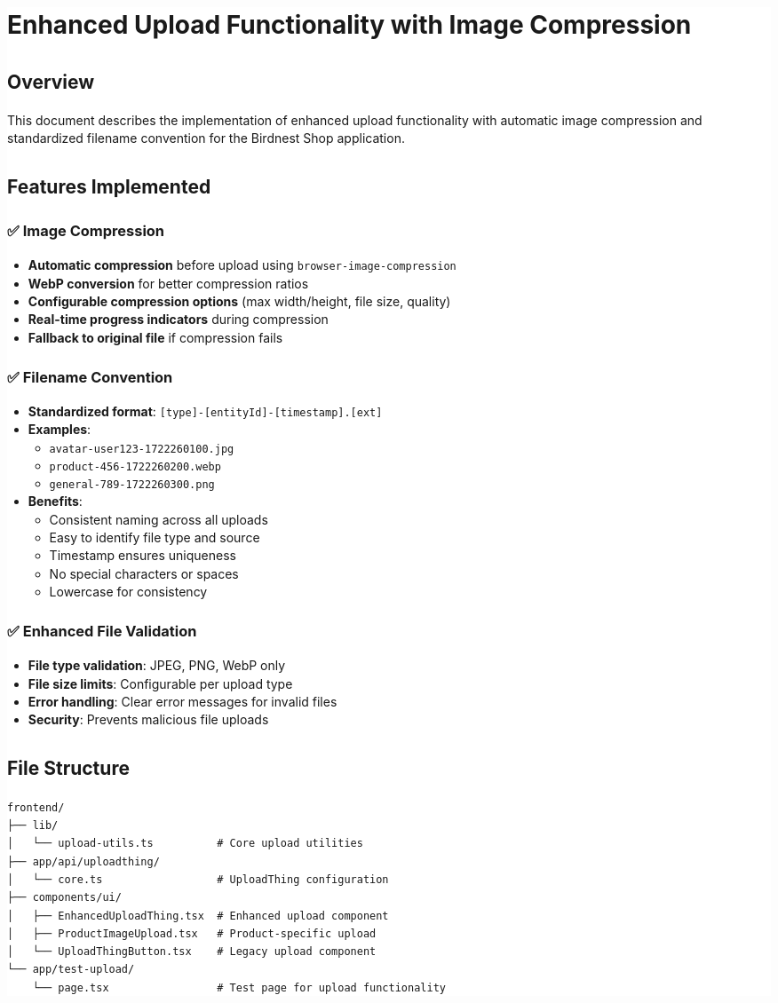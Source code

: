 # Enhanced Upload Functionality with Image Compression

## Overview

This document describes the implementation of enhanced upload functionality with automatic image compression and standardized filename convention for the Birdnest Shop application.

## Features Implemented

### ✅ Image Compression
- **Automatic compression** before upload using `browser-image-compression`
- **WebP conversion** for better compression ratios
- **Configurable compression options** (max width/height, file size, quality)
- **Real-time progress indicators** during compression
- **Fallback to original file** if compression fails

### ✅ Filename Convention
- **Standardized format**: `[type]-[entityId]-[timestamp].[ext]`
- **Examples**:
  - `avatar-user123-1722260100.jpg`
  - `product-456-1722260200.webp`
  - `general-789-1722260300.png`
- **Benefits**:
  - Consistent naming across all uploads
  - Easy to identify file type and source
  - Timestamp ensures uniqueness
  - No special characters or spaces
  - Lowercase for consistency

### ✅ Enhanced File Validation
- **File type validation**: JPEG, PNG, WebP only
- **File size limits**: Configurable per upload type
- **Error handling**: Clear error messages for invalid files
- **Security**: Prevents malicious file uploads

## File Structure

```
frontend/
├── lib/
│   └── upload-utils.ts          # Core upload utilities
├── app/api/uploadthing/
│   └── core.ts                  # UploadThing configuration
├── components/ui/
│   ├── EnhancedUploadThing.tsx  # Enhanced upload component
│   ├── ProductImageUpload.tsx   # Product-specific upload
│   └── UploadThingButton.tsx    # Legacy upload component
└── app/test-upload/
    └── page.tsx                 # Test page for upload functionality
```
